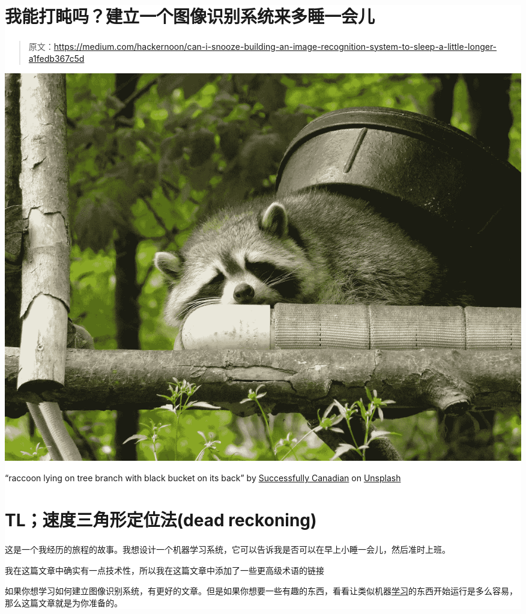 # 我能打盹吗？建立一个图像识别系统来多睡一会儿

> 原文：<https://medium.com/hackernoon/can-i-snooze-building-an-image-recognition-system-to-sleep-a-little-longer-a1fedb367c5d>

![](img/14fd7850492ed40bf3d7a590ae81edfc.png)

“raccoon lying on tree branch with black bucket on its back” by [Successfully Canadian](https://unsplash.com/@successfullycanadian?utm_source=medium&utm_medium=referral) on [Unsplash](https://unsplash.com?utm_source=medium&utm_medium=referral)

# TL；速度三角形定位法(dead reckoning)

这是一个我经历的旅程的故事。我想设计一个机器学习系统，它可以告诉我是否可以在早上小睡一会儿，然后准时上班。

我在这篇文章中确实有一点技术性，所以我在这篇文章中添加了一些更高级术语的链接

如果你想学习如何建立图像识别系统，有更好的文章。但是如果你想要一些有趣的东西，看看让类似机器[学习](https://hackernoon.com/tagged/learning)的东西开始运行是多么容易，那么这篇文章就是为你准备的。
